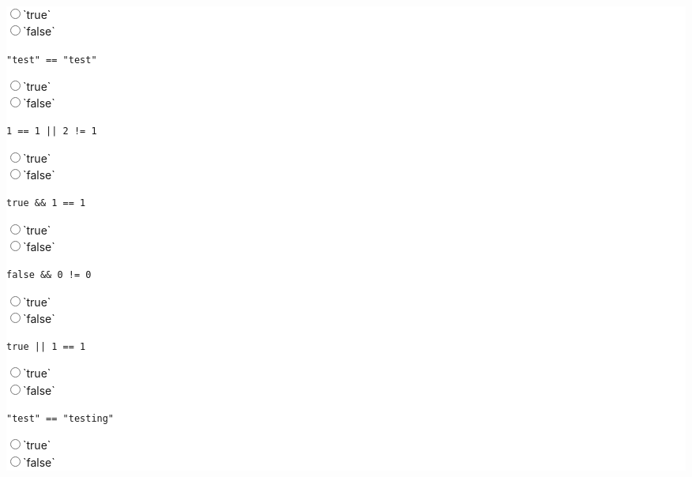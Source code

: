  <div class='answer-block' data-question-type='multi_choice'><form class='question-form' accept-charset='UTF-8' method='post'> <div class='question-selection'><input id='multi-choice-0' type='radio' name='0' value='0'><span class='choice-index-span'>`true` </span></div> <div class='question-selection'><input id='multi-choice-1' type='radio' name='1' value='1' class='answer'><span class='choice-index-span'>`false`

</span><i class='fa fa-check-circle-o success-check'></i></div></form></div></div> <div class='question-block'> <p class='question-title'>`"test" == "test"`</p>

 <div class='answer-block' data-question-type='multi_choice'><form class='question-form' accept-charset='UTF-8' method='post'> <div class='question-selection'><input id='multi-choice-0' type='radio' name='0' value='0' class='answer'><span class='choice-index-span'>`true` </span><i class='fa fa-check-circle-o success-check'></i></div> <div class='question-selection'><input id='multi-choice-1' type='radio' name='1' value='1'><span class='choice-index-span'>`false`
 
</span></div></form></div></div> <div class='question-block'> <p class='question-title'>`1 == 1 || 2 != 1`</p>

 <div class='answer-block' data-question-type='multi_choice'><form class='question-form' accept-charset='UTF-8' method='post'> <div class='question-selection'><input id='multi-choice-0' type='radio' name='0' value='0' class='answer'><span class='choice-index-span'>`true` </span><i class='fa fa-check-circle-o success-check'></i></div> <div class='question-selection'><input id='multi-choice-1' type='radio' name='1' value='1'><span class='choice-index-span'>`false`
 
</span></div></form></div></div> <div class='question-block'> <p class='question-title'>`true && 1 == 1`</p>

 <div class='answer-block' data-question-type='multi_choice'><form class='question-form' accept-charset='UTF-8' method='post'> <div class='question-selection'><input id='multi-choice-0' type='radio' name='0' value='0' class='answer'><span class='choice-index-span'>`true` </span><i class='fa fa-check-circle-o success-check'></i></div> <div class='question-selection'><input id='multi-choice-1' type='radio' name='1' value='1'><span class='choice-index-span'>`false`
 
</span></div></form></div></div> <div class='question-block'> <p class='question-title'>`false && 0 != 0`</p>

 <div class='answer-block' data-question-type='multi_choice'><form class='question-form' accept-charset='UTF-8' method='post'> <div class='question-selection'><input id='multi-choice-0' type='radio' name='0' value='0'><span class='choice-index-span'>`true` </span></div> <div class='question-selection'><input id='multi-choice-1' type='radio' name='1' value='1' class='answer'><span class='choice-index-span'>`false`
 
</span><i class='fa fa-check-circle-o success-check'></i></div></form></div></div> <div class='question-block'> <p class='question-title'>`true || 1 == 1`</p>

 <div class='answer-block' data-question-type='multi_choice'><form class='question-form' accept-charset='UTF-8' method='post'> <div class='question-selection'><input id='multi-choice-0' type='radio' name='0' value='0' class='answer'><span class='choice-index-span'>`true` </span><i class='fa fa-check-circle-o success-check'></i></div> <div class='question-selection'><input id='multi-choice-1' type='radio' name='1' value='1'><span class='choice-index-span'>`false`
 
</span></div></form></div></div> <div class='question-block'> <p class='question-title'>`"test" == "testing"`</p>

 <div class='answer-block' data-question-type='multi_choice'><form class='question-form' accept-charset='UTF-8' method='post'> <div class='question-selection'><input id='multi-choice-0' type='radio' name='0' value='0'><span class='choice-index-span'>`true` </span></div> <div class='question-selection'><input id='multi-choice-1' type='radio' name='1' value='1' class='answer'><span class='choice-index-span'>`false`
 